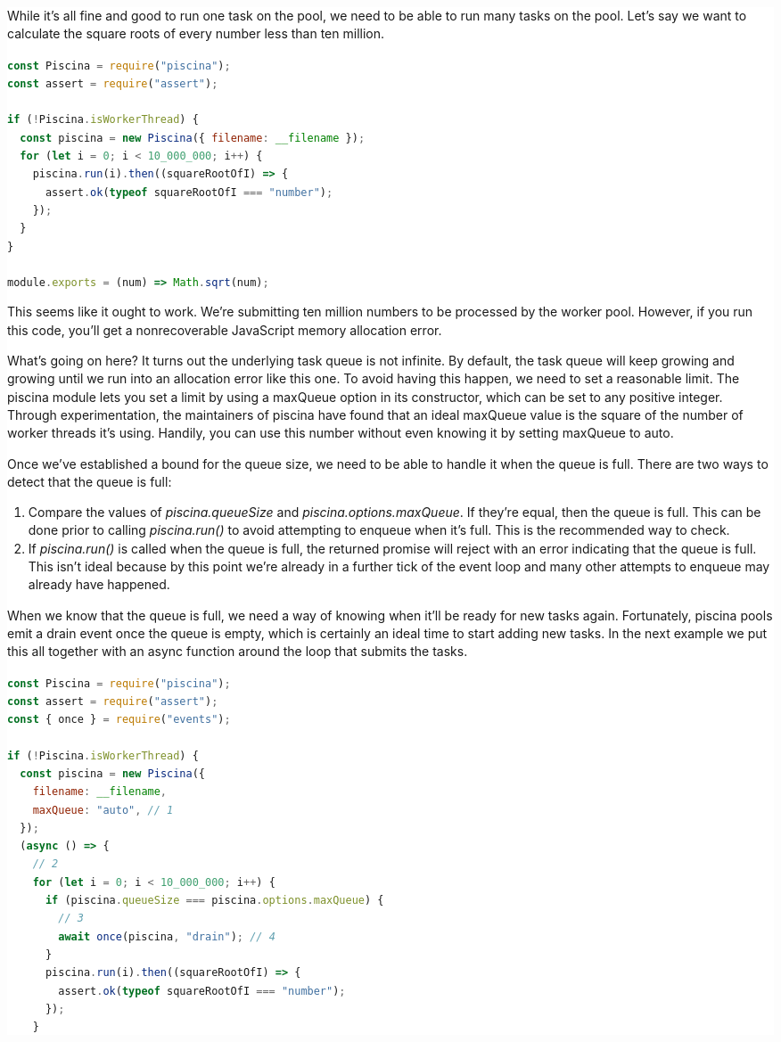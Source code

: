 While it’s all fine and good to run one task on the pool, we need to be able to run many tasks on the pool. Let’s say we want to calculate the square roots of every number less than ten million.

```js
const Piscina = require("piscina");
const assert = require("assert");

if (!Piscina.isWorkerThread) {
  const piscina = new Piscina({ filename: __filename });
  for (let i = 0; i < 10_000_000; i++) {
    piscina.run(i).then((squareRootOfI) => {
      assert.ok(typeof squareRootOfI === "number");
    });
  }
}

module.exports = (num) => Math.sqrt(num);
```

This seems like it ought to work. We’re submitting ten million numbers to be processed by the worker pool. However, if you run this code, you’ll get a nonrecoverable JavaScript memory allocation error.

What’s going on here? It turns out the underlying task queue is not infinite. By default, the task queue will keep growing and growing until we run into an allocation error like this one. To avoid having this happen, we need to set a reasonable limit. The piscina module lets you set a limit by using a maxQueue option in its constructor, which can be set to any positive integer. Through experimentation, the maintainers of piscina have found that an ideal maxQueue value is the square of the number of worker threads it’s using. Handily, you can use this number without even knowing it by setting maxQueue to auto.

Once we’ve established a bound for the queue size, we need to be able to handle it when the queue is full. There are two ways to detect that the queue is full:

1. Compare the values of _piscina.queueSize_ and _piscina.options.maxQueue_. If they’re equal, then the queue is full. This can be done prior to calling _piscina.run()_ to avoid attempting to enqueue when it’s full. This is the recommended way to check.
2. If _piscina.run()_ is called when the queue is full, the returned promise will reject with an error indicating that the queue is full. This isn’t ideal because by this point we’re already in a further tick of the event loop and many other attempts to enqueue may already have happened.

When we know that the queue is full, we need a way of knowing when it’ll be ready for new tasks again. Fortunately, piscina pools emit a drain event once the queue is empty, which is certainly an ideal time to start adding new tasks. In the next example we put this all together with an async function around the loop that submits the tasks.

```js
const Piscina = require("piscina");
const assert = require("assert");
const { once } = require("events");

if (!Piscina.isWorkerThread) {
  const piscina = new Piscina({
    filename: __filename,
    maxQueue: "auto", // 1
  });
  (async () => {
    // 2
    for (let i = 0; i < 10_000_000; i++) {
      if (piscina.queueSize === piscina.options.maxQueue) {
        // 3
        await once(piscina, "drain"); // 4
      }
      piscina.run(i).then((squareRootOfI) => {
        assert.ok(typeof squareRootOfI === "number");
      });
    }
```